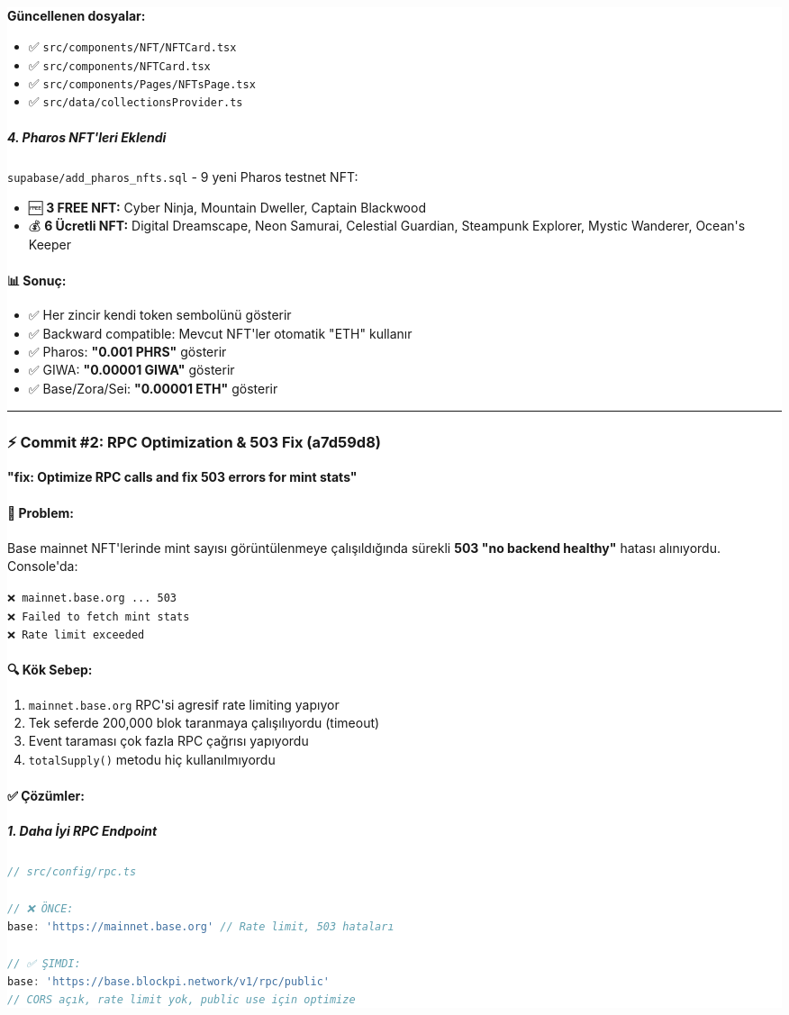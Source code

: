 **Güncellenen dosyalar:**
- ✅ `src/components/NFT/NFTCard.tsx`
- ✅ `src/components/NFTCard.tsx`
- ✅ `src/components/Pages/NFTsPage.tsx`
- ✅ `src/data/collectionsProvider.ts`

##### 4. **Pharos NFT'leri Eklendi**
`supabase/add_pharos_nfts.sql` - 9 yeni Pharos testnet NFT:
- 🆓 **3 FREE NFT:** Cyber Ninja, Mountain Dweller, Captain Blackwood
- 💰 **6 Ücretli NFT:** Digital Dreamscape, Neon Samurai, Celestial Guardian, Steampunk Explorer, Mystic Wanderer, Ocean's Keeper

#### 📊 Sonuç:
- ✅ Her zincir kendi token sembolünü gösterir
- ✅ Backward compatible: Mevcut NFT'ler otomatik "ETH" kullanır
- ✅ Pharos: **"0.001 PHRS"** gösterir
- ✅ GIWA: **"0.00001 GIWA"** gösterir
- ✅ Base/Zora/Sei: **"0.00001 ETH"** gösterir

---

### ⚡ Commit #2: RPC Optimization & 503 Fix (a7d59d8)
**"fix: Optimize RPC calls and fix 503 errors for mint stats"**

#### 🎯 Problem:
Base mainnet NFT'lerinde mint sayısı görüntülenmeye çalışıldığında sürekli **503 "no backend healthy"** hatası alınıyordu. Console'da:
```
❌ mainnet.base.org ... 503
❌ Failed to fetch mint stats
❌ Rate limit exceeded
```

#### 🔍 Kök Sebep:
1. `mainnet.base.org` RPC'si agresif rate limiting yapıyor
2. Tek seferde 200,000 blok taranmaya çalışılıyordu (timeout)
3. Event taraması çok fazla RPC çağrısı yapıyordu
4. `totalSupply()` metodu hiç kullanılmıyordu

#### ✅ Çözümler:

##### 1. **Daha İyi RPC Endpoint**
```typescript
// src/config/rpc.ts

// ❌ ÖNCE:
base: 'https://mainnet.base.org' // Rate limit, 503 hataları

// ✅ ŞIMDI:
base: 'https://base.blockpi.network/v1/rpc/public'
// CORS açık, rate limit yok, public use için optimize
```
